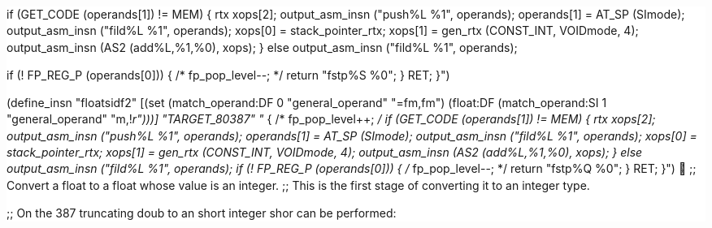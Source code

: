   if (GET_CODE (operands[1]) != MEM)
    {
      rtx xops[2];
      output_asm_insn (\"push%L %1\", operands);
      operands[1] = AT_SP (SImode);
      output_asm_insn (\"fild%L %1\", operands);
      xops[0] = stack_pointer_rtx;
      xops[1] = gen_rtx (CONST_INT, VOIDmode, 4);
      output_asm_insn (AS2 (add%L,%1,%0), xops);
    }
  else
    output_asm_insn (\"fild%L %1\", operands);

  if (! FP_REG_P (operands[0]))
    {
/*      fp_pop_level--; */
      return \"fstp%S %0\";
    }
  RET;
}")

(define_insn "floatsidf2"
  [(set (match_operand:DF 0 "general_operand" "=fm,fm")
	(float:DF (match_operand:SI 1 "general_operand" "m,!*r")))]
  "TARGET_80387"
  "*
{
/*  fp_pop_level++; */
  if (GET_CODE (operands[1]) != MEM)
    {
      rtx xops[2];
      output_asm_insn (\"push%L %1\", operands);
      operands[1] = AT_SP (SImode);
      output_asm_insn (\"fild%L %1\", operands);
      xops[0] = stack_pointer_rtx;
      xops[1] = gen_rtx (CONST_INT, VOIDmode, 4);
      output_asm_insn (AS2 (add%L,%1,%0), xops);
    }
  else
    output_asm_insn (\"fild%L %1\", operands);
  if (! FP_REG_P (operands[0]))
    {
/*      fp_pop_level--; */
      return \"fstp%Q %0\";
    }
  RET;
}")

;; Convert a float to a float whose value is an integer.
;; This is the first stage of converting it to an integer type.

;; On the 387  truncating doub to an short integer shor can be performed:
